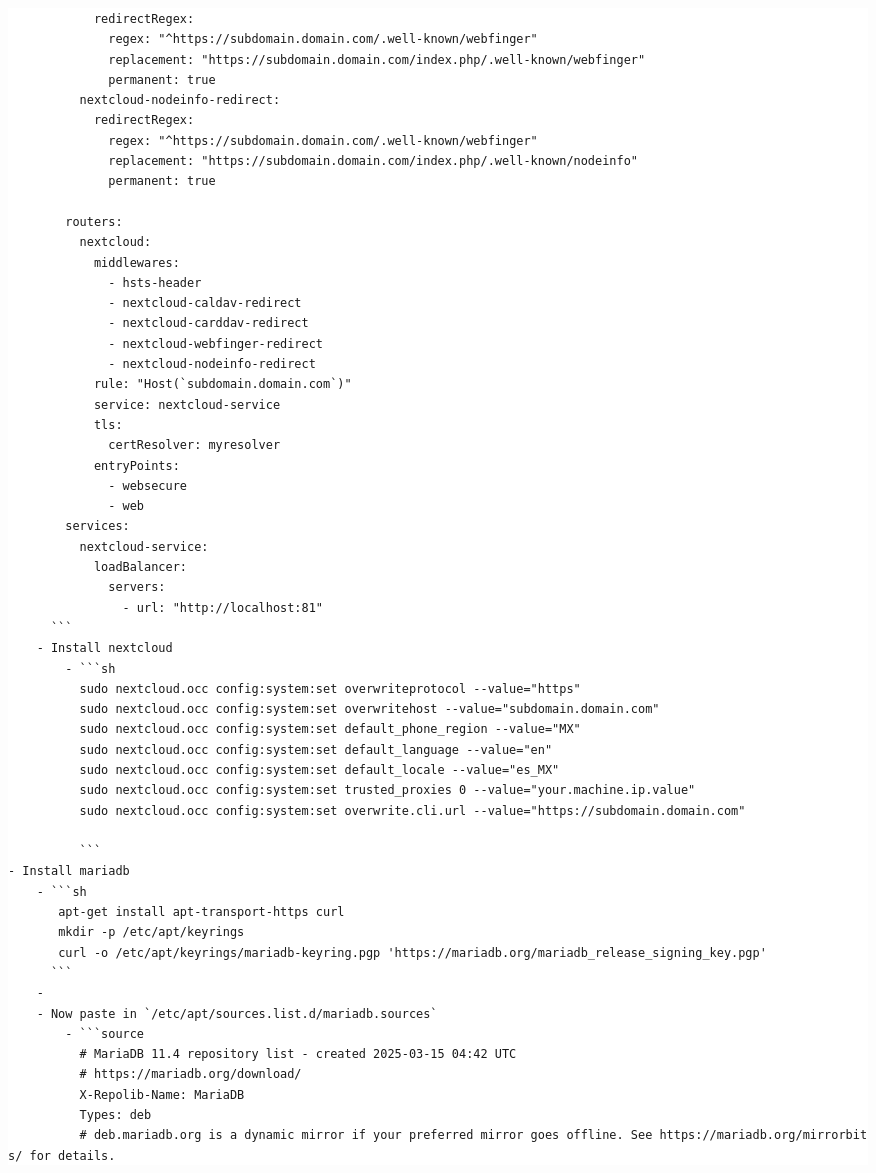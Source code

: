 		        redirectRegex:
		          regex: "^https://subdomain.domain.com/.well-known/webfinger"
		          replacement: "https://subdomain.domain.com/index.php/.well-known/webfinger"
		          permanent: true
		      nextcloud-nodeinfo-redirect:
		        redirectRegex:
		          regex: "^https://subdomain.domain.com/.well-known/webfinger"
		          replacement: "https://subdomain.domain.com/index.php/.well-known/nodeinfo"
		          permanent: true
		  
		    routers:
		      nextcloud:
		        middlewares:
		          - hsts-header
		          - nextcloud-caldav-redirect
		          - nextcloud-carddav-redirect
		          - nextcloud-webfinger-redirect
		          - nextcloud-nodeinfo-redirect
		        rule: "Host(`subdomain.domain.com`)"
		        service: nextcloud-service
		        tls:
		          certResolver: myresolver
		        entryPoints:
		          - websecure
		          - web
		    services:
		      nextcloud-service:
		        loadBalancer:
		          servers:
		            - url: "http://localhost:81"
		  ```
		- Install nextcloud
			- ```sh
			  sudo nextcloud.occ config:system:set overwriteprotocol --value="https"
			  sudo nextcloud.occ config:system:set overwritehost --value="subdomain.domain.com"
			  sudo nextcloud.occ config:system:set default_phone_region --value="MX"
			  sudo nextcloud.occ config:system:set default_language --value="en"
			  sudo nextcloud.occ config:system:set default_locale --value="es_MX"
			  sudo nextcloud.occ config:system:set trusted_proxies 0 --value="your.machine.ip.value"
			  sudo nextcloud.occ config:system:set overwrite.cli.url --value="https://subdomain.domain.com"
			  
			  ```
	- Install mariadb
		- ```sh
		   apt-get install apt-transport-https curl
		   mkdir -p /etc/apt/keyrings
		   curl -o /etc/apt/keyrings/mariadb-keyring.pgp 'https://mariadb.org/mariadb_release_signing_key.pgp'
		  ```
		-
		- Now paste in `/etc/apt/sources.list.d/mariadb.sources`
			- ```source
			  # MariaDB 11.4 repository list - created 2025-03-15 04:42 UTC
			  # https://mariadb.org/download/
			  X-Repolib-Name: MariaDB
			  Types: deb
			  # deb.mariadb.org is a dynamic mirror if your preferred mirror goes offline. See https://mariadb.org/mirrorbits/ for details.